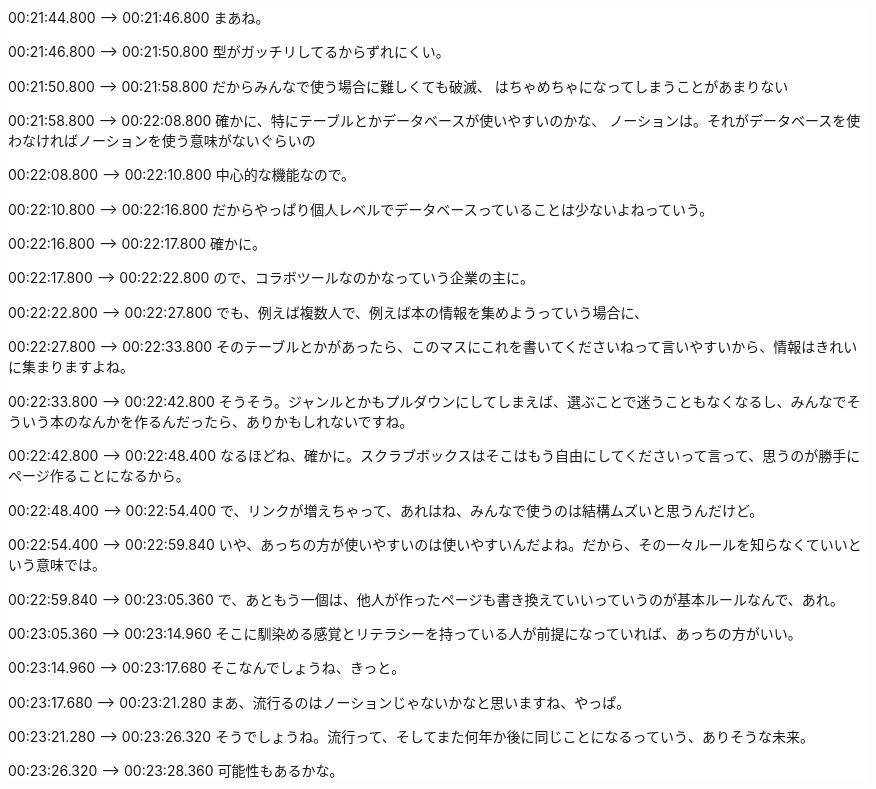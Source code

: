 00:21:44.800 --> 00:21:46.800
まあね。

00:21:46.800 --> 00:21:50.800
型がガッチリしてるからずれにくい。

00:21:50.800 --> 00:21:58.800
だからみんなで使う場合に難しくても破滅、 はちゃめちゃになってしまうことがあまりない

00:21:58.800 --> 00:22:08.800
確かに、特にテーブルとかデータベースが使いやすいのかな、 ノーションは。それがデータベースを使わなければノーションを使う意味がないぐらいの

00:22:08.800 --> 00:22:10.800
中心的な機能なので。

00:22:10.800 --> 00:22:16.800
だからやっぱり個人レベルでデータベースっていることは少ないよねっていう。

00:22:16.800 --> 00:22:17.800
確かに。

00:22:17.800 --> 00:22:22.800
ので、コラボツールなのかなっていう企業の主に。

00:22:22.800 --> 00:22:27.800
でも、例えば複数人で、例えば本の情報を集めようっていう場合に、

00:22:27.800 --> 00:22:33.800
そのテーブルとかがあったら、このマスにこれを書いてくださいねって言いやすいから、情報はきれいに集まりますよね。

00:22:33.800 --> 00:22:42.800
そうそう。ジャンルとかもプルダウンにしてしまえば、選ぶことで迷うこともなくなるし、みんなでそういう本のなんかを作るんだったら、ありかもしれないですね。

00:22:42.800 --> 00:22:48.400
なるほどね、確かに。スクラブボックスはそこはもう自由にしてくださいって言って、思うのが勝手にページ作ることになるから。

00:22:48.400 --> 00:22:54.400
で、リンクが増えちゃって、あれはね、みんなで使うのは結構ムズいと思うんだけど。

00:22:54.400 --> 00:22:59.840
いや、あっちの方が使いやすいのは使いやすいんだよね。だから、その一々ルールを知らなくていいという意味では。

00:22:59.840 --> 00:23:05.360
で、あともう一個は、他人が作ったページも書き換えていいっていうのが基本ルールなんで、あれ。

00:23:05.360 --> 00:23:14.960
そこに馴染める感覚とリテラシーを持っている人が前提になっていれば、あっちの方がいい。

00:23:14.960 --> 00:23:17.680
そこなんでしょうね、きっと。

00:23:17.680 --> 00:23:21.280
まあ、流行るのはノーションじゃないかなと思いますね、やっぱ。

00:23:21.280 --> 00:23:26.320
そうでしょうね。流行って、そしてまた何年か後に同じことになるっていう、ありそうな未来。

00:23:26.320 --> 00:23:28.360
可能性もあるかな。
